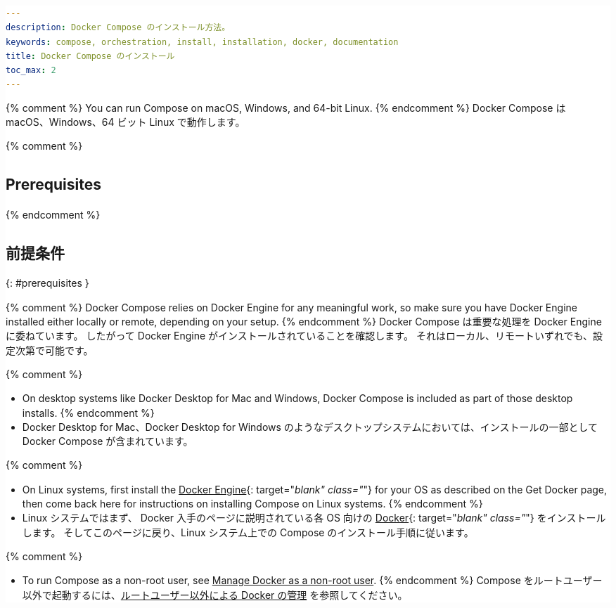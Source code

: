 ```yaml
---
description: Docker Compose のインストール方法。
keywords: compose, orchestration, install, installation, docker, documentation
title: Docker Compose のインストール
toc_max: 2
---
```


{% comment %}
You can run Compose on macOS, Windows, and 64-bit Linux.
{% endcomment %}
Docker Compose は macOS、Windows、64 ビット Linux で動作します。

{% comment %}
## Prerequisites
{% endcomment %}
## 前提条件
{: #prerequisites }

{% comment %}
Docker Compose relies on Docker Engine for any meaningful work, so make sure you
have Docker Engine installed either locally or remote, depending on your setup.
{% endcomment %}
Docker Compose は重要な処理を Docker Engine に委ねています。
したがって Docker Engine がインストールされていることを確認します。
それはローカル、リモートいずれでも、設定次第で可能です。

{% comment %}
- On desktop systems like Docker Desktop for Mac and Windows, Docker Compose is
included as part of those desktop installs.
{% endcomment %}
- Docker Desktop for Mac、Docker Desktop for Windows のようなデスクトップシステムにおいては、インストールの一部として Docker Compose が含まれています。

{% comment %}
- On Linux systems, first install the
[Docker Engine](/engine/install/index.md#server){: target="_blank" class="_"}
for your OS as described on the Get Docker page, then come back here for
instructions on installing Compose on
Linux systems.
{% endcomment %}
- Linux システムではまず、 Docker 入手のページに説明されている各 OS 向けの [Docker](/engine/install/index.md#server){: target="_blank" class="_"} をインストールします。
そしてこのページに戻り、Linux システム上での Compose のインストール手順に従います。

{% comment %}
- To run Compose as a non-root user, see [Manage Docker as a non-root user](/engine/install/linux-postinstall.md).
{% endcomment %}
Compose をルートユーザー以外で起動するには、[ルートユーザー以外による Docker の管理](/engine/install/linux-postinstall.md) を参照してください。
